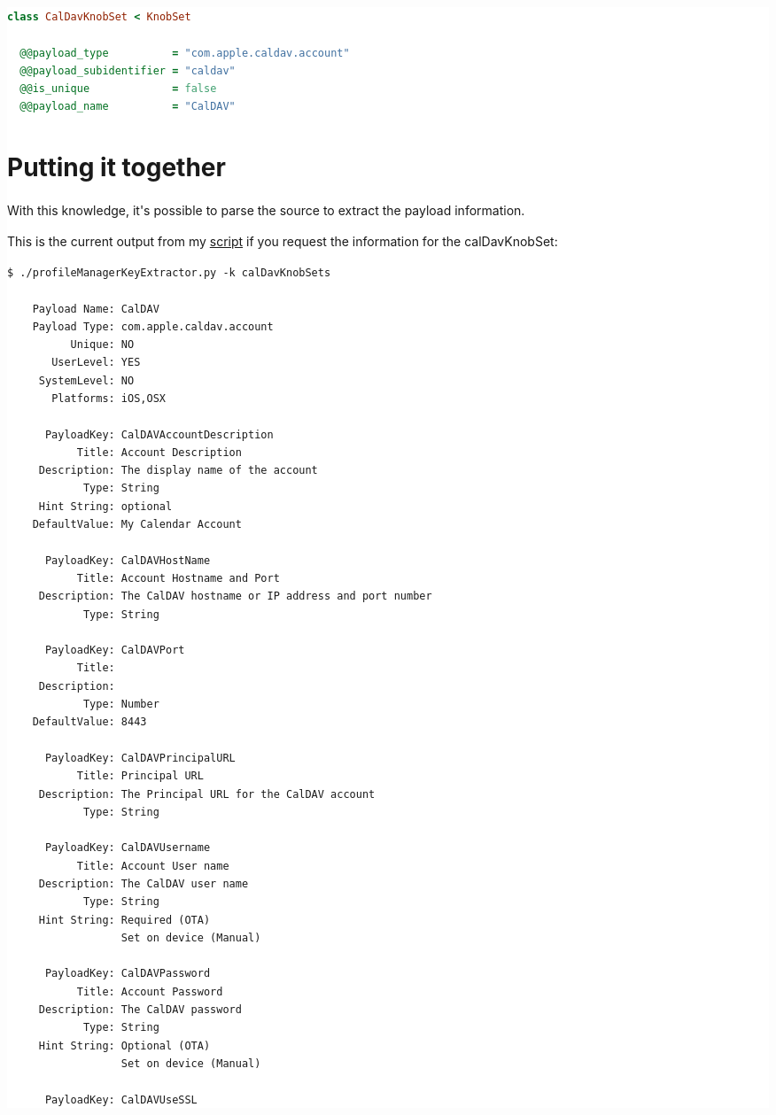 ```ruby
class CalDavKnobSet < KnobSet

  @@payload_type          = "com.apple.caldav.account"
  @@payload_subidentifier = "caldav"
  @@is_unique             = false
  @@payload_name          = "CalDAV"
```

# Putting it together

With this knowledge, it's possible to parse the source to extract the payload information.

This is the current output from my [script](https://github.com/erikberglund/ProfileManagerKeyExtractor) if you request the information for the calDavKnobSet:

```console
$ ./profileManagerKeyExtractor.py -k calDavKnobSets

    Payload Name: CalDAV
    Payload Type: com.apple.caldav.account
          Unique: NO
       UserLevel: YES
     SystemLevel: NO
       Platforms: iOS,OSX

      PayloadKey: CalDAVAccountDescription
           Title: Account Description
     Description: The display name of the account
            Type: String
     Hint String: optional
    DefaultValue: My Calendar Account

      PayloadKey: CalDAVHostName
           Title: Account Hostname and Port
     Description: The CalDAV hostname or IP address and port number
            Type: String

      PayloadKey: CalDAVPort
           Title:
     Description:
            Type: Number
    DefaultValue: 8443

      PayloadKey: CalDAVPrincipalURL
           Title: Principal URL
     Description: The Principal URL for the CalDAV account
            Type: String

      PayloadKey: CalDAVUsername
           Title: Account User name
     Description: The CalDAV user name
            Type: String
     Hint String: Required (OTA)
                  Set on device (Manual)

      PayloadKey: CalDAVPassword
           Title: Account Password
     Description: The CalDAV password
            Type: String
     Hint String: Optional (OTA)
                  Set on device (Manual)

      PayloadKey: CalDAVUseSSL
```